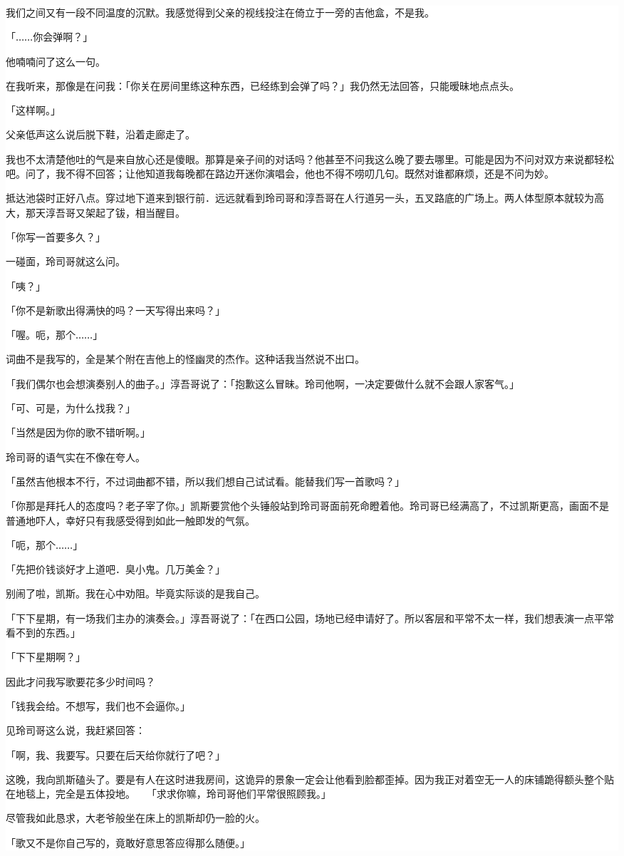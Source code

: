 我们之间又有一段不同温度的沉默。我感觉得到父亲的视线投注在倚立于一旁的吉他盒，不是我。

「……你会弹啊？」

他喃喃问了这么一句。

在我听来，那像是在问我：「你关在房间里练这种东西，已经练到会弹了吗？」我仍然无法回答，只能暧昧地点点头。

「这样啊。」

父亲低声这么说后脱下鞋，沿着走廊走了。

我也不太清楚他吐的气是来自放心还是傻眼。那算是亲子间的对话吗？他甚至不问我这么晚了要去哪里。可能是因为不问对双方来说都轻松吧。问了，我不得不回答；让他知道我每晚都在路边开迷你演唱会，他也不得不唠叨几句。既然对谁都麻烦，还是不问为妙。

抵达池袋时正好八点。穿过地下道来到银行前．远远就看到玲司哥和淳吾哥在人行道另一头，五叉路底的广场上。两人体型原本就较为高大，那天淳吾哥又架起了钹，相当醒目。

「你写一首要多久？」

一碰面，玲司哥就这么问。

「咦？」

「你不是新歌出得满快的吗？一天写得出来吗？」

「喔。呃，那个……」

词曲不是我写的，全是某个附在吉他上的怪幽灵的杰作。这种话我当然说不出口。 

「我们偶尔也会想演奏别人的曲子。」淳吾哥说了：「抱歉这么冒昧。玲司他啊，一决定要做什么就不会跟人家客气。」

「可、可是，为什么找我？」

「当然是因为你的歌不错听啊。」

玲司哥的语气实在不像在夸人。

「虽然吉他根本不行，不过词曲都不错，所以我们想自己试试看。能替我们写一首歌吗？」

「你那是拜托人的态度吗？老子宰了你。」凯斯要赏他个头锤般站到玲司哥面前死命瞪着他。玲司哥已经满高了，不过凯斯更高，画面不是普通地吓人，幸好只有我感受得到如此一触即发的气氛。

「呃，那个……」

「先把价钱谈好才上道吧．臭小鬼。几万美金？」

别闹了啦，凯斯。我在心中劝阻。毕竟实际谈的是我自己。

「下下星期，有一场我们主办的演奏会。」淳吾哥说了：「在西口公园，场地已经申请好了。所以客层和平常不太一样，我们想表演一点平常看不到的东西。」

「下下星期啊？」

因此才问我写歌要花多少时间吗？

「钱我会给。不想写，我们也不会逼你。」

见玲司哥这么说，我赶紧回答：

「啊，我、我要写。只要在后天给你就行了吧？」

这晚，我向凯斯磕头了。要是有人在这时进我房间，这诡异的景象一定会让他看到脸都歪掉。因为我正对着空无一人的床铺跪得额头整个贴在地毯上，完全是五体投地。    「求求你嘛，玲司哥他们平常很照顾我。」

尽管我如此恳求，大老爷般坐在床上的凯斯却仍一脸的火。

「歌又不是你自己写的，竟敢好意思答应得那么随便。」
